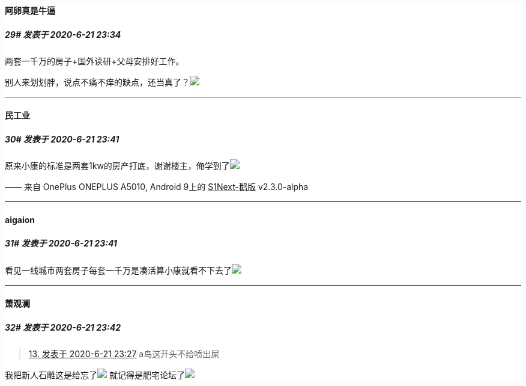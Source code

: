 ####  阿卵真是牛逼  
##### 29#       发表于 2020-6-21 23:34




两套一千万的房子+国外读研+父母安排好工作。

别人来划划胖，说点不痛不痒的缺点，还当真了？<img src="https://static.saraba1st.com/image/smiley/face2017/214.gif" referrerpolicy="no-referrer">







*****

####  民工业  
##### 30#       发表于 2020-6-21 23:41




原来小康的标准是两套1kw的房产打底，谢谢楼主，俺学到了<img src="https://static.saraba1st.com/image/smiley/face2017/065.png" referrerpolicy="no-referrer">

—— 来自 OnePlus ONEPLUS A5010, Android 9上的 [S1Next-鹅版](https://github.com/ykrank/S1-Next/releases) v2.3.0-alpha







*****

####  aigaion  
##### 31#       发表于 2020-6-21 23:41




看见一线城市两套房子每套一千万是凑活算小康就看不下去了<img src="https://static.saraba1st.com/image/smiley/face2017/212.png" referrerpolicy="no-referrer">







*****

####  萧观澜  
##### 32#       发表于 2020-6-21 23:42



<blockquote><a href="httphttps://bbs.saraba1st.com/2b/forum.php?mod=redirect&amp;goto=findpost&amp;pid=47896149&amp;ptid=1943215" target="_blank">13. 发表于 2020-6-21 23:27</a>
a岛这开头不给喷出屎</blockquote>
我把新人石雕这是给忘了<img src="https://static.saraba1st.com/image/smiley/face2017/067.png" referrerpolicy="no-referrer">
就记得是肥宅论坛了<img src="https://static.saraba1st.com/image/smiley/face2017/067.png" referrerpolicy="no-referrer">
